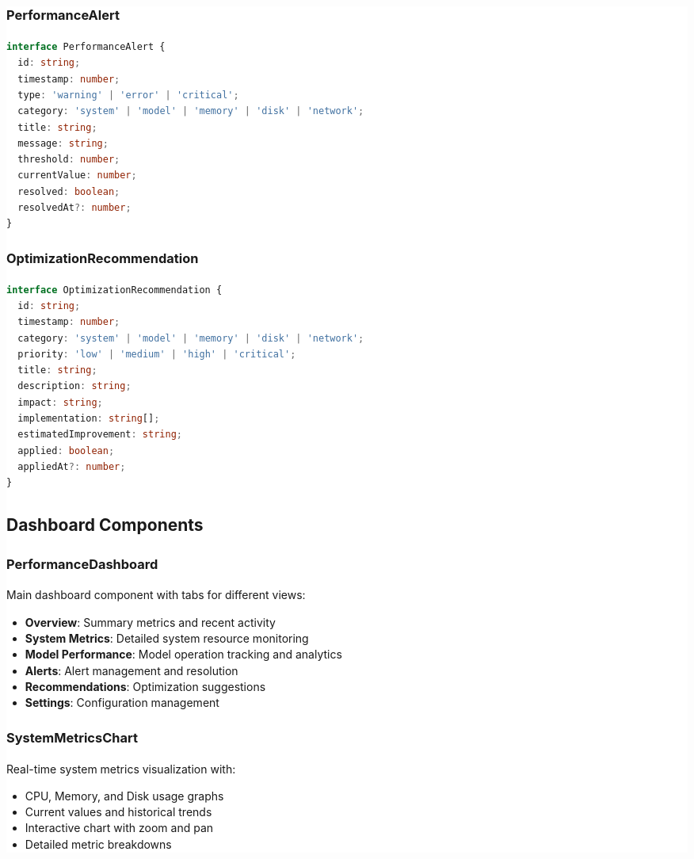 ### PerformanceAlert
```typescript
interface PerformanceAlert {
  id: string;
  timestamp: number;
  type: 'warning' | 'error' | 'critical';
  category: 'system' | 'model' | 'memory' | 'disk' | 'network';
  title: string;
  message: string;
  threshold: number;
  currentValue: number;
  resolved: boolean;
  resolvedAt?: number;
}
```

### OptimizationRecommendation
```typescript
interface OptimizationRecommendation {
  id: string;
  timestamp: number;
  category: 'system' | 'model' | 'memory' | 'disk' | 'network';
  priority: 'low' | 'medium' | 'high' | 'critical';
  title: string;
  description: string;
  impact: string;
  implementation: string[];
  estimatedImprovement: string;
  applied: boolean;
  appliedAt?: number;
}
```

## Dashboard Components

### PerformanceDashboard
Main dashboard component with tabs for different views:
- **Overview**: Summary metrics and recent activity
- **System Metrics**: Detailed system resource monitoring
- **Model Performance**: Model operation tracking and analytics
- **Alerts**: Alert management and resolution
- **Recommendations**: Optimization suggestions
- **Settings**: Configuration management

### SystemMetricsChart
Real-time system metrics visualization with:
- CPU, Memory, and Disk usage graphs
- Current values and historical trends
- Interactive chart with zoom and pan
- Detailed metric breakdowns
